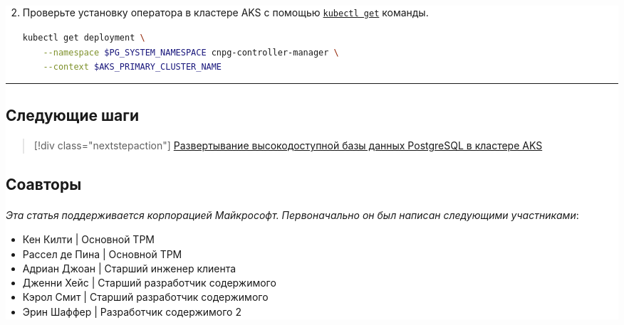 2. Проверьте установку оператора в кластере AKS с помощью [`kubectl get`][kubectl-get] команды.

    ```bash
    kubectl get deployment \
        --namespace $PG_SYSTEM_NAMESPACE cnpg-controller-manager \
        --context $AKS_PRIMARY_CLUSTER_NAME
    ```

---

## Следующие шаги

> [!div class="nextstepaction"]
> [Развертывание высокодоступной базы данных PostgreSQL в кластере AKS][deploy-postgresql]

## Соавторы

*Эта статья поддерживается корпорацией Майкрософт. Первоначально он был написан следующими участниками*:

* Кен Килти | Основной TPM
* Рассел де Пина | Основной TPM
* Адриан Джоан | Старший инженер клиента
* Дженни Хейс | Старший разработчик содержимого
* Кэрол Смит | Старший разработчик содержимого
* Эрин Шаффер | Разработчик содержимого 2


[az-identity-create]: /cli/azure/identity#az-identity-create
[az-grafana-create]: /cli/azure/grafana#az-grafana-create
[postgresql-ha-deployment-overview]: ./postgresql-ha-overview.md
[az-extension-add]: /cli/azure/extension#az_extension_add
[az-group-create]: /cli/azure/group#az_group_create
[az-storage-account-create]: /cli/azure/storage/account#az_storage_account_create
[az-storage-container-create]: /cli/azure/storage/container#az_storage_container_create
[inherit-from-azuread]: https://cloudnative-pg.io/documentation/1.23/appendixes/object_stores/#azure-blob-storage
[az-storage-account-show]: /cli/azure/storage/account#az_storage_account_show
[az-role-assignment-create]: /cli/azure/role/assignment#az_role_assignment_create
[az-monitor-account-create]: /cli/azure/monitor/account#az_monitor_account_create
[az-monitor-log-analytics-workspace-create]: /cli/azure/monitor/log-analytics/workspace#az_monitor_log_analytics_workspace_create
[azure-managed-grafana-pricing]: https://azure.microsoft.com/pricing/details/managed-grafana/
[az-aks-create]: /cli/azure/aks#az_aks_create
[az-aks-node-pool-add]: /cli/azure/aks/nodepool#az_aks_nodepool_add
[az-aks-get-credentials]: /cli/azure/aks#az_aks_get_credentials
[kubectl-create-namespace]: https://kubernetes.io/docs/reference/kubectl/generated/kubectl_create/kubectl_create_namespace/
[az-aks-enable-addons]: /cli/azure/aks#az_aks_enable_addons
[kubectl-get]: https://kubernetes.io/docs/reference/kubectl/generated/kubectl_get/
[az-aks-show]: /cli/azure/aks#az_aks_show
[az-network-public-ip-create]: /cli/azure/network/public-ip#az_network_public_ip_create
[az-network-public-ip-show]: /cli/azure/network/public-ip#az_network_public_ip_show
[az-group-show]: /cli/azure/group#az_group_show
[helm-repo-add]: https://helm.sh/docs/helm/helm_repo_add/
[helm-upgrade]: https://helm.sh/docs/helm/helm_upgrade/
[kubectl-apply]: https://kubernetes.io/docs/reference/kubectl/generated/kubectl_apply/
[deploy-postgresql]: ./deploy-postgresql-ha.md
[install-krew]: https://krew.sigs.k8s.io/
[cnpg-plugin]: https://cloudnative-pg.io/documentation/current/kubectl-plugin/#using-krew
